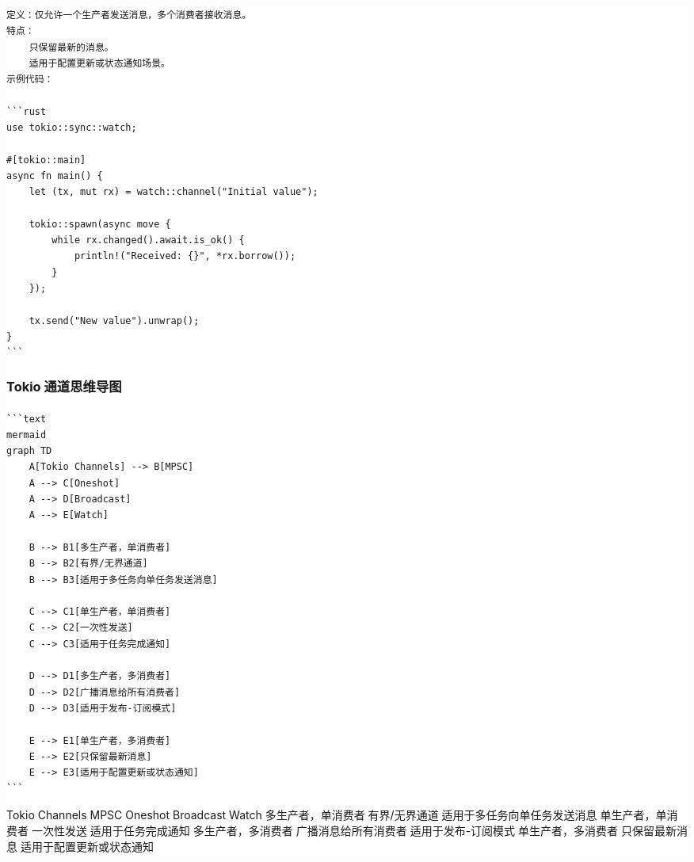    定义：仅允许一个生产者发送消息，多个消费者接收消息。
    特点：
        只保留最新的消息。
        适用于配置更新或状态通知场景。
    示例代码：

    ```rust
    use tokio::sync::watch;

    #[tokio::main]
    async fn main() {
        let (tx, mut rx) = watch::channel("Initial value");

        tokio::spawn(async move {
            while rx.changed().await.is_ok() {
                println!("Received: {}", *rx.borrow());
            }
        });

        tx.send("New value").unwrap();
    }
    ```

### Tokio 通道思维导图

    ```text
    mermaid
    graph TD
        A[Tokio Channels] --> B[MPSC]
        A --> C[Oneshot]
        A --> D[Broadcast]
        A --> E[Watch]

        B --> B1[多生产者，单消费者]
        B --> B2[有界/无界通道]
        B --> B3[适用于多任务向单任务发送消息]

        C --> C1[单生产者，单消费者]
        C --> C2[一次性发送]
        C --> C3[适用于任务完成通知]

        D --> D1[多生产者，多消费者]
        D --> D2[广播消息给所有消费者]
        D --> D3[适用于发布-订阅模式]

        E --> E1[单生产者，多消费者]
        E --> E2[只保留最新消息]
        E --> E3[适用于配置更新或状态通知]
    ```

Tokio Channels
MPSC
Oneshot
Broadcast
Watch
多生产者，单消费者
有界/无界通道
适用于多任务向单任务发送消息
单生产者，单消费者
一次性发送
适用于任务完成通知
多生产者，多消费者
广播消息给所有消费者
适用于发布-订阅模式
单生产者，多消费者
只保留最新消息
适用于配置更新或状态通知
